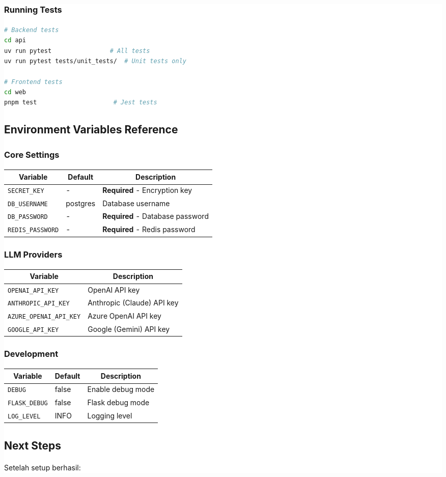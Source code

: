 ### Running Tests

```bash
# Backend tests
cd api
uv run pytest                # All tests
uv run pytest tests/unit_tests/  # Unit tests only

# Frontend tests  
cd web
pnpm test                     # Jest tests
```

## Environment Variables Reference

### Core Settings

| Variable | Default | Description |
|----------|---------|-------------|
| `SECRET_KEY` | - | **Required** - Encryption key |
| `DB_USERNAME` | postgres | Database username |
| `DB_PASSWORD` | - | **Required** - Database password |
| `REDIS_PASSWORD` | - | **Required** - Redis password |

### LLM Providers

| Variable | Description |
|----------|-------------|
| `OPENAI_API_KEY` | OpenAI API key |
| `ANTHROPIC_API_KEY` | Anthropic (Claude) API key |
| `AZURE_OPENAI_API_KEY` | Azure OpenAI API key |
| `GOOGLE_API_KEY` | Google (Gemini) API key |

### Development

| Variable | Default | Description |
|----------|---------|-------------|
| `DEBUG` | false | Enable debug mode |
| `FLASK_DEBUG` | false | Flask debug mode |
| `LOG_LEVEL` | INFO | Logging level |

## Next Steps

Setelah setup berhasil:
